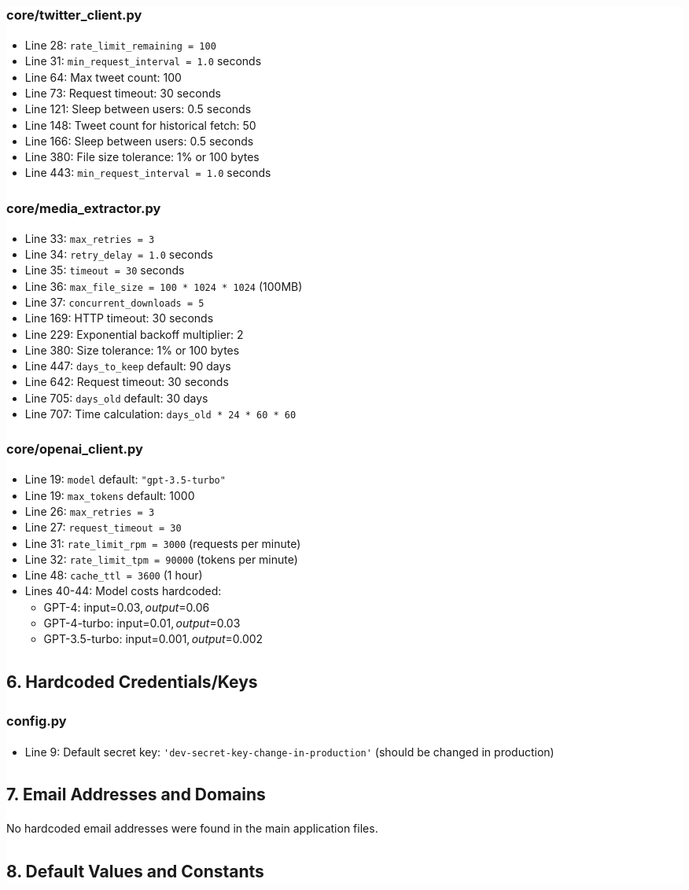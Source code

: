 ### core/twitter_client.py
- Line 28: `rate_limit_remaining = 100`
- Line 31: `min_request_interval = 1.0` seconds
- Line 64: Max tweet count: 100
- Line 73: Request timeout: 30 seconds
- Line 121: Sleep between users: 0.5 seconds
- Line 148: Tweet count for historical fetch: 50
- Line 166: Sleep between users: 0.5 seconds
- Line 380: File size tolerance: 1% or 100 bytes
- Line 443: `min_request_interval = 1.0` seconds

### core/media_extractor.py
- Line 33: `max_retries = 3`
- Line 34: `retry_delay = 1.0` seconds
- Line 35: `timeout = 30` seconds
- Line 36: `max_file_size = 100 * 1024 * 1024` (100MB)
- Line 37: `concurrent_downloads = 5`
- Line 169: HTTP timeout: 30 seconds
- Line 229: Exponential backoff multiplier: 2
- Line 380: Size tolerance: 1% or 100 bytes
- Line 447: `days_to_keep` default: 90 days
- Line 642: Request timeout: 30 seconds
- Line 705: `days_old` default: 30 days
- Line 707: Time calculation: `days_old * 24 * 60 * 60`

### core/openai_client.py
- Line 19: `model` default: `"gpt-3.5-turbo"`
- Line 19: `max_tokens` default: 1000
- Line 26: `max_retries = 3`
- Line 27: `request_timeout = 30`
- Line 31: `rate_limit_rpm = 3000` (requests per minute)
- Line 32: `rate_limit_tpm = 90000` (tokens per minute)
- Line 48: `cache_ttl = 3600` (1 hour)
- Lines 40-44: Model costs hardcoded:
  - GPT-4: input=$0.03, output=$0.06
  - GPT-4-turbo: input=$0.01, output=$0.03
  - GPT-3.5-turbo: input=$0.001, output=$0.002

## 6. Hardcoded Credentials/Keys

### config.py
- Line 9: Default secret key: `'dev-secret-key-change-in-production'` (should be changed in production)

## 7. Email Addresses and Domains

No hardcoded email addresses were found in the main application files.

## 8. Default Values and Constants
